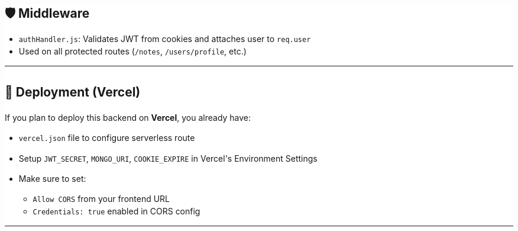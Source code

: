 ## 🛡️ Middleware

* `authHandler.js`: Validates JWT from cookies and attaches user to `req.user`
* Used on all protected routes (`/notes`, `/users/profile`, etc.)

---

## 🚀 Deployment (Vercel)

If you plan to deploy this backend on **Vercel**, you already have:

* `vercel.json` file to configure serverless route
* Setup `JWT_SECRET`, `MONGO_URI`, `COOKIE_EXPIRE` in Vercel's Environment Settings
* Make sure to set:

  * `Allow CORS` from your frontend URL
  * `Credentials: true` enabled in CORS config

---

